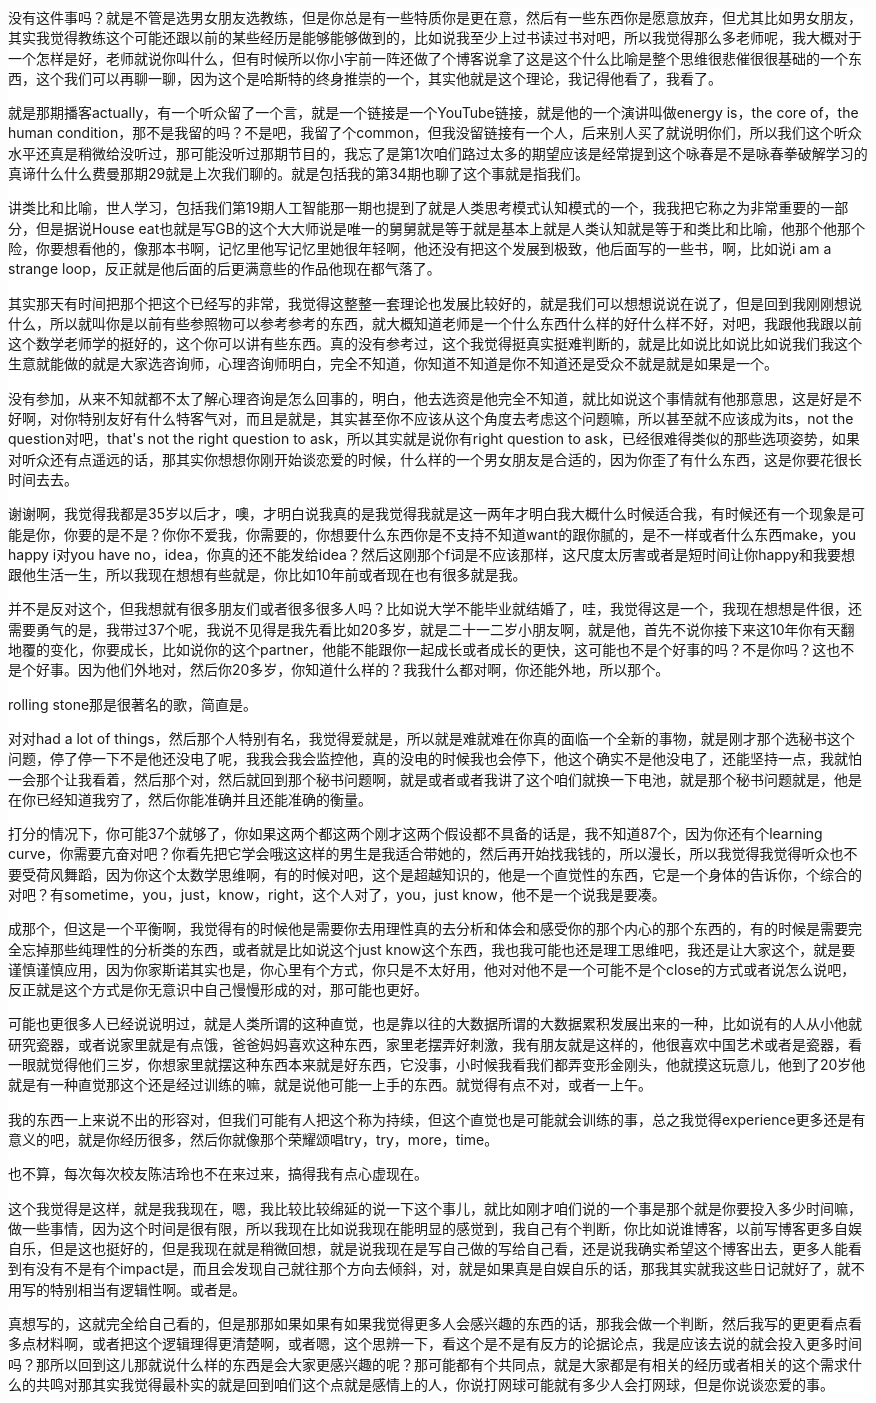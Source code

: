 没有这件事吗？就是不管是选男女朋友选教练，但是你总是有一些特质你是更在意，然后有一些东西你是愿意放弃，但尤其比如男女朋友，其实我觉得教练这个可能还跟以前的某些经历是能够能够做到的，比如说我至少上过书读过书对吧，所以我觉得那么多老师呢，我大概对于一个怎样是好，老师就说你叫什么，但有时候所以你小宇前一阵还做了个博客说拿了这是这个什么比喻是整个思维很悲催很很基础的一个东西，这个我们可以再聊一聊，因为这个是哈斯特的终身推崇的一个，其实他就是这个理论，我记得他看了，我看了。

就是那期播客actually，有一个听众留了一个言，就是一个链接是一个YouTube链接，就是他的一个演讲叫做energy is，the core of，the human condition，那不是我留的吗？不是吧，我留了个common，但我没留链接有一个人，后来别人买了就说明你们，所以我们这个听众水平还真是稍微给没听过，那可能没听过那期节目的，我忘了是第1次咱们路过太多的期望应该是经常提到这个咏春是不是咏春拳破解学习的真谛什么什么费曼那期29就是上次我们聊的。就是包括我的第34期也聊了这个事就是指我们。

讲类比和比喻，世人学习，包括我们第19期人工智能那一期也提到了就是人类思考模式认知模式的一个，我我把它称之为非常重要的一部分，但是据说House eat也就是写GB的这个大大师说是唯一的舅舅就是等于就是基本上就是人类认知就是等于和类比和比喻，他那个他那个险，你要想看他的，像那本书啊，记忆里他写记忆里她很年轻啊，他还没有把这个发展到极致，他后面写的一些书，啊，比如说i am a strange loop，反正就是他后面的后更满意些的作品他现在都气落了。

其实那天有时间把那个把这个已经写的非常，我觉得这整整一套理论也发展比较好的，就是我们可以想想说说在说了，但是回到我刚刚想说什么，所以就叫你是以前有些参照物可以参考参考的东西，就大概知道老师是一个什么东西什么样的好什么样不好，对吧，我跟他我跟以前这个数学老师学的挺好的，这个你可以讲有些东西。真的没有参考过，这个我觉得挺真实挺难判断的，就是比如说比如说比如说我们我这个生意就能做的就是大家选咨询师，心理咨询师明白，完全不知道，你知道不知道是你不知道还是受众不就是就是如果是一个。

没有参加，从来不知就都不太了解心理咨询是怎么回事的，明白，他去选资是他完全不知道，就比如说这个事情就有他那意思，这是好是不好啊，对你特别友好有什么特客气对，而且是就是，其实甚至你不应该从这个角度去考虑这个问题嘛，所以甚至就不应该成为its，not the question对吧，that's not the right question to ask，所以其实就是说你有right question to ask，已经很难得类似的那些选项姿势，如果对听众还有点遥远的话，那其实你想想你刚开始谈恋爱的时候，什么样的一个男女朋友是合适的，因为你歪了有什么东西，这是你要花很长时间去去。

谢谢啊，我觉得我都是35岁以后才，噢，才明白说我真的是我觉得我就是这一两年才明白我大概什么时候适合我，有时候还有一个现象是可能是你，你要的是不是？你你不爱我，你需要的，你想要什么东西你是不支持不知道want的跟你腻的，是不一样或者什么东西make，you happy i对you have no，idea，你真的还不能发给idea？然后这刚那个f词是不应该那样，这尺度太厉害或者是短时间让你happy和我要想跟他生活一生，所以我现在想想有些就是，你比如10年前或者现在也有很多就是我。

并不是反对这个，但我想就有很多朋友们或者很多很多人吗？比如说大学不能毕业就结婚了，哇，我觉得这是一个，我现在想想是件很，还需要勇气的是，我带过37个呢，我说不见得是我先看比如20多岁，就是二十一二岁小朋友啊，就是他，首先不说你接下来这10年你有天翻地覆的变化，你要成长，比如说你的这个partner，他能不能跟你一起成长或者成长的更快，这可能也不是个好事的吗？不是你吗？这也不是个好事。因为他们外地对，然后你20多岁，你知道什么样的？我我什么都对啊，你还能外地，所以那个。

rolling stone那是很著名的歌，简直是。

对对had a lot of things，然后那个人特别有名，我觉得爱就是，所以就是难就难在你真的面临一个全新的事物，就是刚才那个选秘书这个问题，停了停一下不是他还没电了呢，我我会我会监控他，真的没电的时候我也会停下，他这个确实不是他没电了，还能坚持一点，我就怕一会那个让我看着，然后那个对，然后就回到那个秘书问题啊，就是或者或者我讲了这个咱们就换一下电池，就是那个秘书问题就是，他是在你已经知道我穷了，然后你能准确并且还能准确的衡量。

打分的情况下，你可能37个就够了，你如果这两个都这两个刚才这两个假设都不具备的话是，我不知道87个，因为你还有个learning curve，你需要亢奋对吧？你看先把它学会哦这这样的男生是我适合带她的，然后再开始找我钱的，所以漫长，所以我觉得我觉得听众也不要受荷风舞蹈，因为你这个太数学思维啊，有的时候对吧，这个是超越知识的，他是一个直觉性的东西，它是一个身体的告诉你，个综合的对吧？有sometime，you，just，know，right，这个人对了，you，just know，他不是一个说我是要凑。

成那个，但这是一个平衡啊，我觉得有的时候他是需要你去用理性真的去分析和体会和感受你的那个内心的那个东西的，有的时候是需要完全忘掉那些纯理性的分析类的东西，或者就是比如说这个just know这个东西，我也我可能也还是理工思维吧，我还是让大家这个，就是要谨慎谨慎应用，因为你家斯诺其实也是，你心里有个方式，你只是不太好用，他对对他不是一个可能不是个close的方式或者说怎么说吧，反正就是这个方式是你无意识中自己慢慢形成的对，那可能也更好。

可能也更很多人已经说说明过，就是人类所谓的这种直觉，也是靠以往的大数据所谓的大数据累积发展出来的一种，比如说有的人从小他就研究瓷器，或者说家里就是有点饿，爸爸妈妈喜欢这种东西，家里老摆弄好刺激，我有朋友就是这样的，他很喜欢中国艺术或者是瓷器，看一眼就觉得他们三岁，你想家里就摆这种东西本来就是好东西，它没事，小时候我看我们都弄变形金刚头，他就摸这玩意儿，他到了20岁他就是有一种直觉那这个还是经过训练的嘛，就是说他可能一上手的东西。就觉得有点不对，或者一上午。

我的东西一上来说不出的形容对，但我们可能有人把这个称为持续，但这个直觉也是可能就会训练的事，总之我觉得experience更多还是有意义的吧，就是你经历很多，然后你就像那个荣耀颂唱try，try，more，time。

也不算，每次每次校友陈洁玲也不在来过来，搞得我有点心虚现在。

这个我觉得是这样，就是我我现在，嗯，我比较比较绵延的说一下这个事儿，就比如刚才咱们说的一个事是那个就是你要投入多少时间嘛，做一些事情，因为这个时间是很有限，所以我现在比如说我现在能明显的感觉到，我自己有个判断，你比如说谁博客，以前写博客更多自娱自乐，但是这也挺好的，但是我现在就是稍微回想，就是说我现在是写自己做的写给自己看，还是说我确实希望这个博客出去，更多人能看到有没有不是有个impact是，而且会发现自己就往那个方向去倾斜，对，就是如果真是自娱自乐的话，那我其实就我这些日记就好了，就不用写的特别相当有逻辑性啊。或者是。

真想写的，这就完全给自己看的，但是那那如果如果有如果我觉得更多人会感兴趣的东西的话，那我会做一个判断，然后我写的更更看点看多点材料啊，或者把这个逻辑理得更清楚啊，或者嗯，这个思辨一下，看这个是不是有反方的论据论点，我是应该去说的就会投入更多时间吗？那所以回到这儿那就说什么样的东西是会大家更感兴趣的呢？那可能都有个共同点，就是大家都是有相关的经历或者相关的这个需求什么的共鸣对那其实我觉得最朴实的就是回到咱们这个点就是感情上的人，你说打网球可能就有多少人会打网球，但是你说谈恋爱的事。
